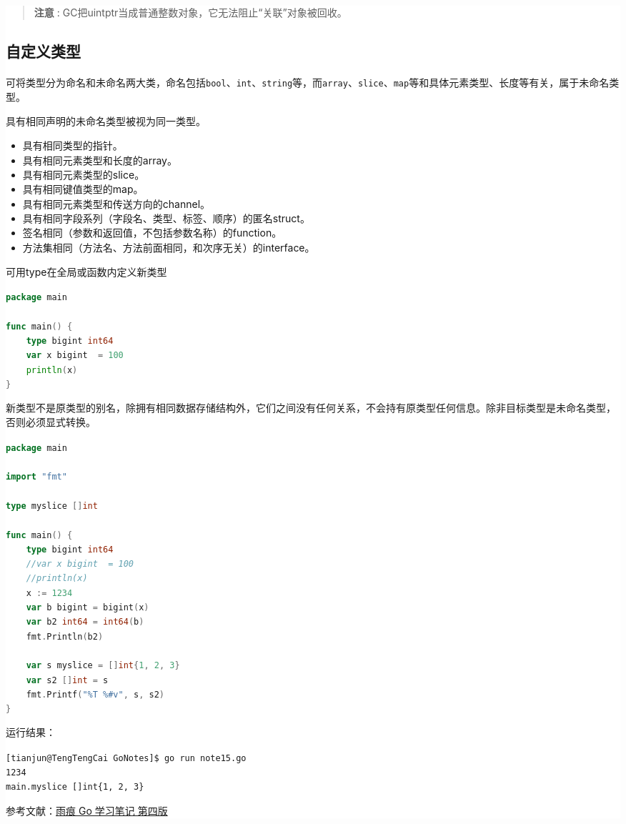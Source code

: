 > **注意** : GC把uintptr当成普通整数对象，它无法阻止“关联”对象被回收。

## 自定义类型

可将类型分为命名和未命名两大类，命名包括`bool`、`int`、`string`等，而`array`、`slice`、`map`等和具体元素类型、长度等有关，属于未命名类型。

具有相同声明的未命名类型被视为同一类型。

- 具有相同类型的指针。
- 具有相同元素类型和长度的array。
- 具有相同元素类型的slice。
- 具有相同键值类型的map。
- 具有相同元素类型和传送方向的channel。
- 具有相同字段系列（字段名、类型、标签、顺序）的匿名struct。
- 签名相同（参数和返回值，不包括参数名称）的function。
- 方法集相同（方法名、方法前面相同，和次序无关）的interface。

可用type在全局或函数内定义新类型

```go
package main

func main() {
	type bigint int64
	var x bigint  = 100
	println(x)
}
```

新类型不是原类型的别名，除拥有相同数据存储结构外，它们之间没有任何关系，不会持有原类型任何信息。除非目标类型是未命名类型，否则必须显式转换。

```go
package main

import "fmt"

type myslice []int

func main() {
	type bigint int64
	//var x bigint  = 100
	//println(x)
	x := 1234
	var b bigint = bigint(x)
	var b2 int64 = int64(b)
	fmt.Println(b2)

	var s myslice = []int{1, 2, 3}
	var s2 []int = s
	fmt.Printf("%T %#v", s, s2)
}
```

运行结果：

```bash
[tianjun@TengTengCai GoNotes]$ go run note15.go 
1234
main.myslice []int{1, 2, 3}
```

参考文献：[雨痕 Go 学习笔记 第四版](https://github.com/qyuhen/book/blob/master/Go%20%E5%AD%A6%E4%B9%A0%E7%AC%94%E8%AE%B0%20%E7%AC%AC%E5%9B%9B%E7%89%88.pdf)